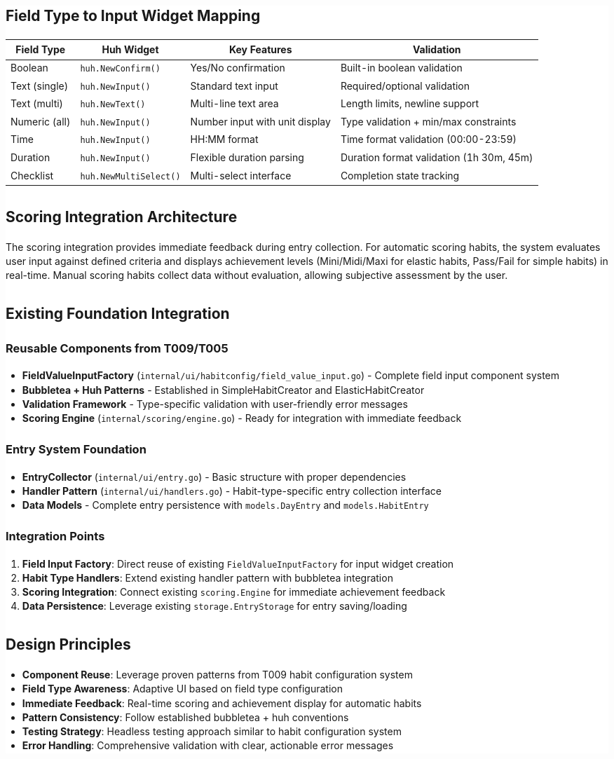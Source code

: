 ## Field Type to Input Widget Mapping

| Field Type | Huh Widget | Key Features | Validation |
|------------|------------|--------------|------------|
| Boolean | `huh.NewConfirm()` | Yes/No confirmation | Built-in boolean validation |
| Text (single) | `huh.NewInput()` | Standard text input | Required/optional validation |
| Text (multi) | `huh.NewText()` | Multi-line text area | Length limits, newline support |
| Numeric (all) | `huh.NewInput()` | Number input with unit display | Type validation + min/max constraints |
| Time | `huh.NewInput()` | HH:MM format | Time format validation (00:00-23:59) |
| Duration | `huh.NewInput()` | Flexible duration parsing | Duration format validation (1h 30m, 45m) |
| Checklist | `huh.NewMultiSelect()` | Multi-select interface | Completion state tracking |

## Scoring Integration Architecture

The scoring integration provides immediate feedback during entry collection. For automatic scoring habits, the system evaluates user input against defined criteria and displays achievement levels (Mini/Midi/Maxi for elastic habits, Pass/Fail for simple habits) in real-time. Manual scoring habits collect data without evaluation, allowing subjective assessment by the user.

## Existing Foundation Integration

### Reusable Components from T009/T005
- **FieldValueInputFactory** (`internal/ui/habitconfig/field_value_input.go`) - Complete field input component system
- **Bubbletea + Huh Patterns** - Established in SimpleHabitCreator and ElasticHabitCreator
- **Validation Framework** - Type-specific validation with user-friendly error messages
- **Scoring Engine** (`internal/scoring/engine.go`) - Ready for integration with immediate feedback

### Entry System Foundation
- **EntryCollector** (`internal/ui/entry.go`) - Basic structure with proper dependencies
- **Handler Pattern** (`internal/ui/handlers.go`) - Habit-type-specific entry collection interface
- **Data Models** - Complete entry persistence with `models.DayEntry` and `models.HabitEntry`

### Integration Points
1. **Field Input Factory**: Direct reuse of existing `FieldValueInputFactory` for input widget creation
2. **Habit Type Handlers**: Extend existing handler pattern with bubbletea integration
3. **Scoring Integration**: Connect existing `scoring.Engine` for immediate achievement feedback
4. **Data Persistence**: Leverage existing `storage.EntryStorage` for entry saving/loading

## Design Principles

- **Component Reuse**: Leverage proven patterns from T009 habit configuration system
- **Field Type Awareness**: Adaptive UI based on field type configuration
- **Immediate Feedback**: Real-time scoring and achievement display for automatic habits
- **Pattern Consistency**: Follow established bubbletea + huh conventions
- **Testing Strategy**: Headless testing approach similar to habit configuration system
- **Error Handling**: Comprehensive validation with clear, actionable error messages
